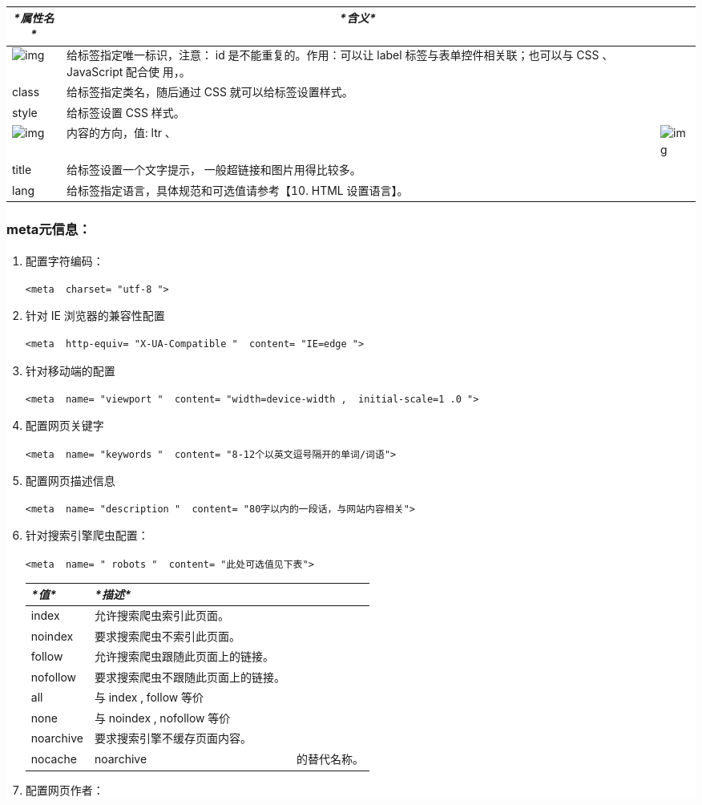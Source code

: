    | ***\*属性名\****                                             | ***\*含义\****                                               |                                                              |
   | ------------------------------------------------------------ | ------------------------------------------------------------ | ------------------------------------------------------------ |
   | ![img](file:///C:\Users\11612\AppData\Local\Temp\ksohtml15652\wps17.png) | 给标签指定唯一标识，注意：  id 是不能重复的。作用：可以让 label 标签与表单控件相关联；也可以与 CSS 、 JavaScript 配合使 用，。 |                                                              |
   | class                                                        | 给标签指定类名，随后通过 CSS 就可以给标签设置样式。          |                                                              |
   | style                                                        | 给标签设置 CSS 样式。                                        |                                                              |
   | ![img](file:///C:\Users\11612\AppData\Local\Temp\ksohtml15652\wps18.png) | 内容的方向，值: ltr 、                                       | ![img](file:///C:\Users\11612\AppData\Local\Temp\ksohtml15652\wps19.png) |
   | title                                                        | 给标签设置一个文字提示，  一般超链接和图片用得比较多。       |                                                              |
   | lang                                                         | 给标签指定语言，具体规范和可选值请参考【10. HTML 设置语言】。 |                                                              |

### meta元信息：

1. 配置字符编码：

   `<meta  charset= "utf-8 ">`

2. 针对 IE 浏览器的兼容性配置

   `<meta  http-equiv= "X-UA-Compatible "  content= "IE=edge ">`

3. 针对移动端的配置

   `<meta  name= "viewport "  content= "width=device-width ,  initial-scale=1 .0 ">`

4. 配置网页关键字

   `<meta  name= "keywords "  content= "8-12个以英文逗号隔开的单词/词语">`

5. 配置网页描述信息

   `<meta  name= "description "  content= "80字以内的一段话，与网站内容相关">`

6. 针对搜索引擎爬虫配置：

   `<meta  name= " robots "  content= "此处可选值见下表">`

   | ***\*值\**** | ***\*描述\****                     |              |
   | ------------ | ---------------------------------- | ------------ |
   | index        | 允许搜索爬虫索引此页面。           |              |
   | noindex      | 要求搜索爬虫不索引此页面。         |              |
   | follow       | 允许搜索爬虫跟随此页面上的链接。   |              |
   | nofollow     | 要求搜索爬虫不跟随此页面上的链接。 |              |
   | all          | 与 index ,  follow 等价            |              |
   | none         | 与 noindex ,  nofollow 等价        |              |
   | noarchive    | 要求搜索引擎不缓存页面内容。       |              |
   | nocache      | noarchive                          | 的替代名称。 |

7. 配置网页作者：
